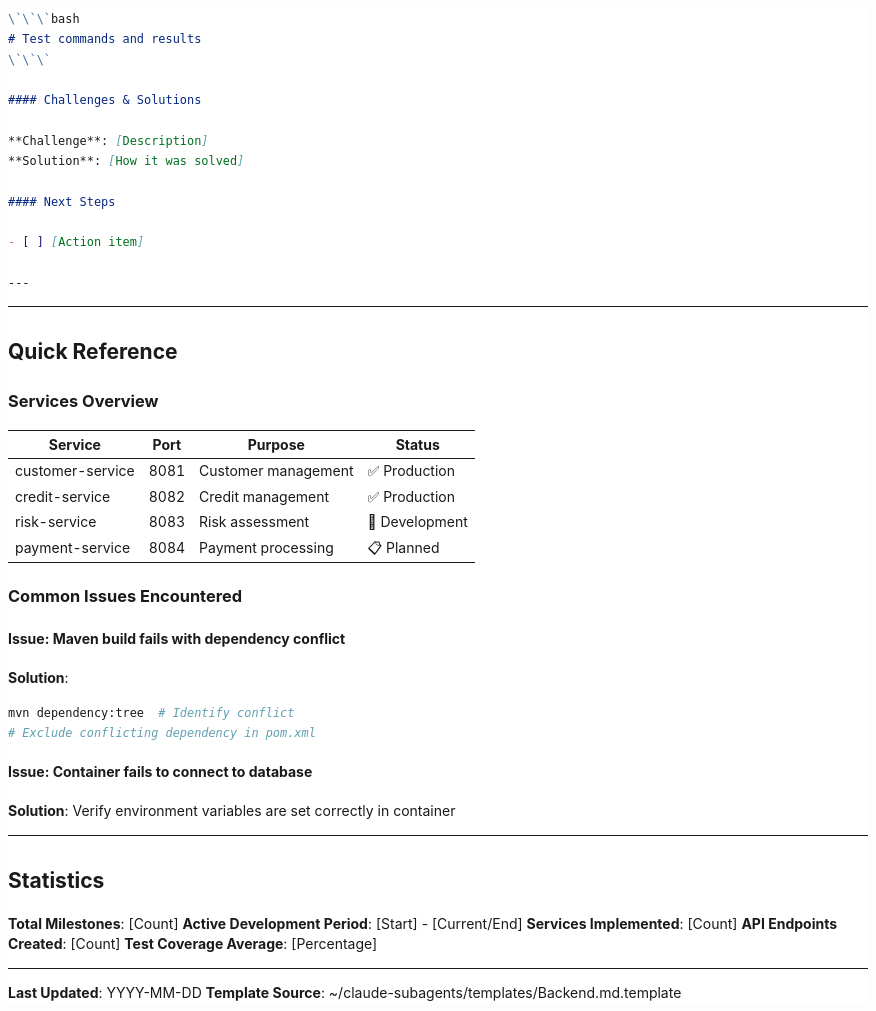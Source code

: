 ```markdown
\`\`\`bash
# Test commands and results
\`\`\`

#### Challenges & Solutions

**Challenge**: [Description]
**Solution**: [How it was solved]

#### Next Steps

- [ ] [Action item]

---
```

---

## Quick Reference

### Services Overview

| Service | Port | Purpose | Status |
|---------|------|---------|--------|
| customer-service | 8081 | Customer management | ✅ Production |
| credit-service | 8082 | Credit management | ✅ Production |
| risk-service | 8083 | Risk assessment | 🔄 Development |
| payment-service | 8084 | Payment processing | 📋 Planned |

### Common Issues Encountered

#### Issue: Maven build fails with dependency conflict
**Solution**:
```bash
mvn dependency:tree  # Identify conflict
# Exclude conflicting dependency in pom.xml
```

#### Issue: Container fails to connect to database
**Solution**: Verify environment variables are set correctly in container

---

## Statistics

**Total Milestones**: [Count]
**Active Development Period**: [Start] - [Current/End]
**Services Implemented**: [Count]
**API Endpoints Created**: [Count]
**Test Coverage Average**: [Percentage]

---

**Last Updated**: YYYY-MM-DD
**Template Source**: ~/claude-subagents/templates/Backend.md.template

